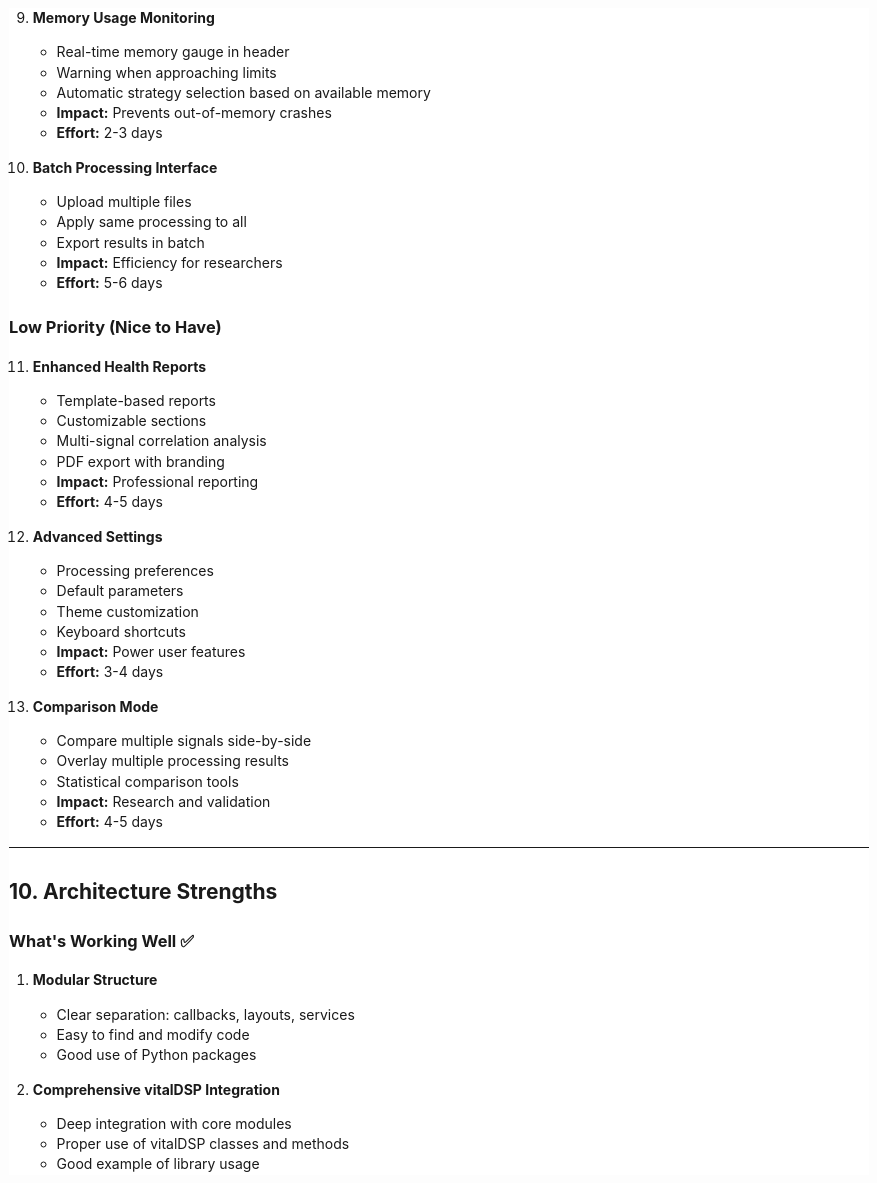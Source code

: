 9. **Memory Usage Monitoring**
   - Real-time memory gauge in header
   - Warning when approaching limits
   - Automatic strategy selection based on available memory
   - **Impact:** Prevents out-of-memory crashes
   - **Effort:** 2-3 days

10. **Batch Processing Interface**
    - Upload multiple files
    - Apply same processing to all
    - Export results in batch
    - **Impact:** Efficiency for researchers
    - **Effort:** 5-6 days

### Low Priority (Nice to Have)

11. **Enhanced Health Reports**
    - Template-based reports
    - Customizable sections
    - Multi-signal correlation analysis
    - PDF export with branding
    - **Impact:** Professional reporting
    - **Effort:** 4-5 days

12. **Advanced Settings**
    - Processing preferences
    - Default parameters
    - Theme customization
    - Keyboard shortcuts
    - **Impact:** Power user features
    - **Effort:** 3-4 days

13. **Comparison Mode**
    - Compare multiple signals side-by-side
    - Overlay multiple processing results
    - Statistical comparison tools
    - **Impact:** Research and validation
    - **Effort:** 4-5 days

---

## 10. Architecture Strengths

### What's Working Well ✅

1. **Modular Structure**
   - Clear separation: callbacks, layouts, services
   - Easy to find and modify code
   - Good use of Python packages

2. **Comprehensive vitalDSP Integration**
   - Deep integration with core modules
   - Proper use of vitalDSP classes and methods
   - Good example of library usage
